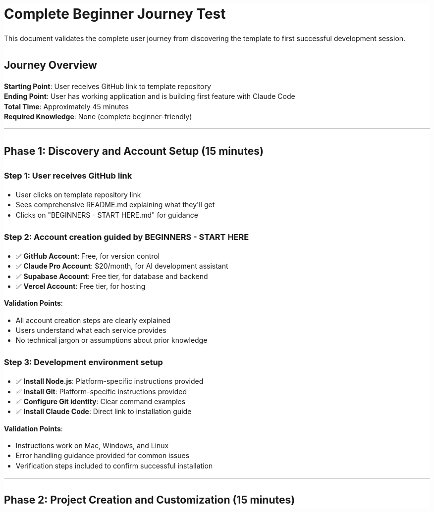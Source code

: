 # Complete Beginner Journey Test

This document validates the complete user journey from discovering the template to first successful development session.

## Journey Overview

**Starting Point**: User receives GitHub link to template repository  
**Ending Point**: User has working application and is building first feature with Claude Code  
**Total Time**: Approximately 45 minutes  
**Required Knowledge**: None (complete beginner-friendly)

---

## Phase 1: Discovery and Account Setup (15 minutes)

### Step 1: User receives GitHub link

- User clicks on template repository link
- Sees comprehensive README.md explaining what they'll get
- Clicks on "BEGINNERS - START HERE.md" for guidance

### Step 2: Account creation guided by BEGINNERS - START HERE

- ✅ **GitHub Account**: Free, for version control
- ✅ **Claude Pro Account**: $20/month, for AI development assistant
- ✅ **Supabase Account**: Free tier, for database and backend
- ✅ **Vercel Account**: Free tier, for hosting

**Validation Points**:

- All account creation steps are clearly explained
- Users understand what each service provides
- No technical jargon or assumptions about prior knowledge

### Step 3: Development environment setup

- ✅ **Install Node.js**: Platform-specific instructions provided
- ✅ **Install Git**: Platform-specific instructions provided
- ✅ **Configure Git identity**: Clear command examples
- ✅ **Install Claude Code**: Direct link to installation guide

**Validation Points**:

- Instructions work on Mac, Windows, and Linux
- Error handling guidance provided for common issues
- Verification steps included to confirm successful installation

---

## Phase 2: Project Creation and Customization (15 minutes)
